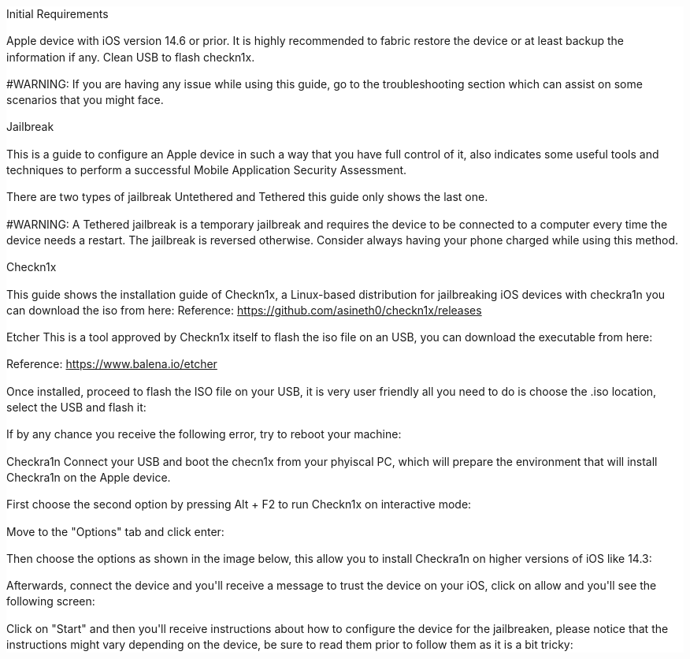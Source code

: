 Initial Requirements

Apple device with iOS version 14.6 or prior. It is highly recommended to fabric restore the device or at least backup the information if any.
Clean USB to flash checkn1x.

#WARNING:  If you are having any issue while using this guide, go to the troubleshooting section which can assist on some scenarios that you might face.

Jailbreak

This is a guide to configure an Apple device in such a way that you have full control of it, also indicates some useful tools and techniques to perform a successful Mobile Application Security Assessment.

There are two types of jailbreak Untethered and Tethered this guide only shows the last one.

#WARNING:  A Tethered jailbreak is a temporary jailbreak and requires the device to be connected to a computer every time the device needs a restart. The jailbreak is reversed otherwise. Consider always having  your phone charged while using this method.

Checkn1x

This guide shows the installation guide of Checkn1x, a Linux-based distribution for jailbreaking iOS devices with checkra1n you can download the iso from here: 
Reference: https://github.com/asineth0/checkn1x/releases

Etcher
This is a tool approved by Checkn1x itself to flash the iso file on an USB, you can download the executable from here:

Reference: https://www.balena.io/etcher

Once installed, proceed to flash the ISO file on your USB, it is very user friendly all you need to do is choose the .iso location, select the USB and flash it:



If by any chance you receive the following error, try to reboot your machine:



Checkra1n
Connect your USB and boot the checn1x from your phyiscal PC, which will prepare the environment that will install Checkra1n on the Apple device.

First choose the second option by pressing Alt + F2 to run Checkn1x on interactive mode:


Move to the "Options" tab and click enter:



Then choose the options as shown in the image below, this allow you to install Checkra1n on higher versions of iOS like 14.3:


Afterwards, connect the device and you'll receive a message to trust the device on your iOS, click on allow and you'll see the following screen:



Click on "Start" and then you'll receive instructions about how to configure the device for the jailbreaken, please notice that the instructions might vary depending on the device, be sure to read them prior to follow them as it is a bit tricky:
